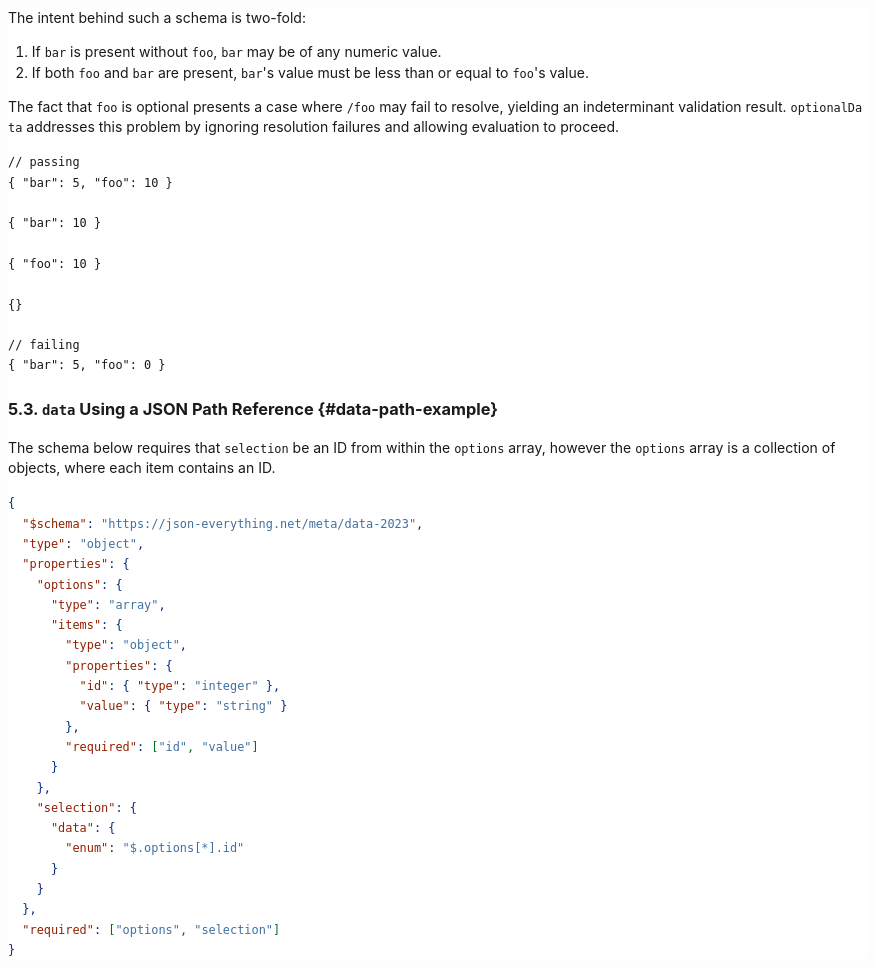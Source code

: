 The intent behind such a schema is two-fold:

1. If `bar` is present without `foo`, `bar` may be of any numeric value.
2. If both `foo` and `bar` are present, `bar`'s value must be less than or equal to `foo`'s value.

The fact that `foo` is optional presents a case where `/foo` may fail to resolve, yielding an indeterminant validation result.  `optionalData` addresses this problem by ignoring resolution failures and allowing evaluation to proceed.

```jsonc
// passing
{ "bar": 5, "foo": 10 }

{ "bar": 10 }

{ "foo": 10 }

{}

// failing
{ "bar": 5, "foo": 0 }
```

### 5.3. `data` Using a JSON Path Reference {#data-path-example}

The schema below requires that `selection` be an ID from within the `options` array, however the `options` array is a collection of objects, where each item contains an ID.

```json
{
  "$schema": "https://json-everything.net/meta/data-2023",
  "type": "object",
  "properties": {
    "options": {
      "type": "array",
      "items": {
        "type": "object",
        "properties": {
          "id": { "type": "integer" },
          "value": { "type": "string" }
        },
        "required": ["id", "value"]
      }
    },
    "selection": {
      "data": {
        "enum": "$.options[*].id"
      }
    }
  },
  "required": ["options", "selection"]
}
```
